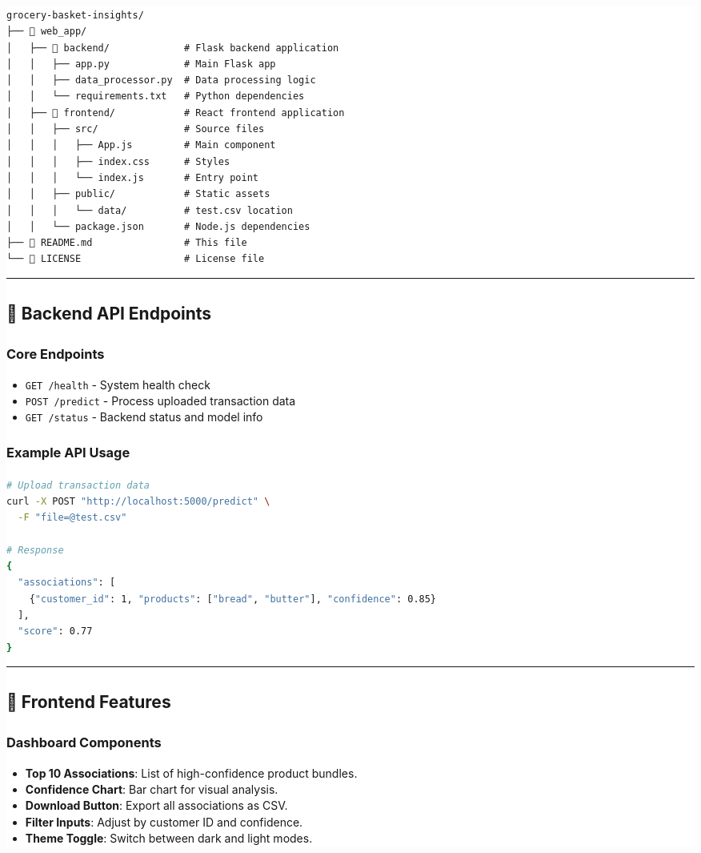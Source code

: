 ```
grocery-basket-insights/
├── 📁 web_app/
│   ├── 📁 backend/             # Flask backend application
│   │   ├── app.py             # Main Flask app
│   │   ├── data_processor.py  # Data processing logic
│   │   └── requirements.txt   # Python dependencies
│   ├── 📁 frontend/            # React frontend application
│   │   ├── src/               # Source files
│   │   │   ├── App.js         # Main component
│   │   │   ├── index.css      # Styles
│   │   │   └── index.js       # Entry point
│   │   ├── public/            # Static assets
│   │   │   └── data/          # test.csv location
│   │   └── package.json       # Node.js dependencies
├── 📁 README.md                # This file
└── 📁 LICENSE                  # License file
```

---

## 🔧 Backend API Endpoints

### Core Endpoints

- `GET /health` - System health check
- `POST /predict` - Process uploaded transaction data
- `GET /status` - Backend status and model info

### Example API Usage

```bash
# Upload transaction data
curl -X POST "http://localhost:5000/predict" \
  -F "file=@test.csv"

# Response
{
  "associations": [
    {"customer_id": 1, "products": ["bread", "butter"], "confidence": 0.85}
  ],
  "score": 0.77
}
```

---

## 🎨 Frontend Features

### Dashboard Components

- **Top 10 Associations**: List of high-confidence product bundles.
- **Confidence Chart**: Bar chart for visual analysis.
- **Download Button**: Export all associations as CSV.
- **Filter Inputs**: Adjust by customer ID and confidence.
- **Theme Toggle**: Switch between dark and light modes.
